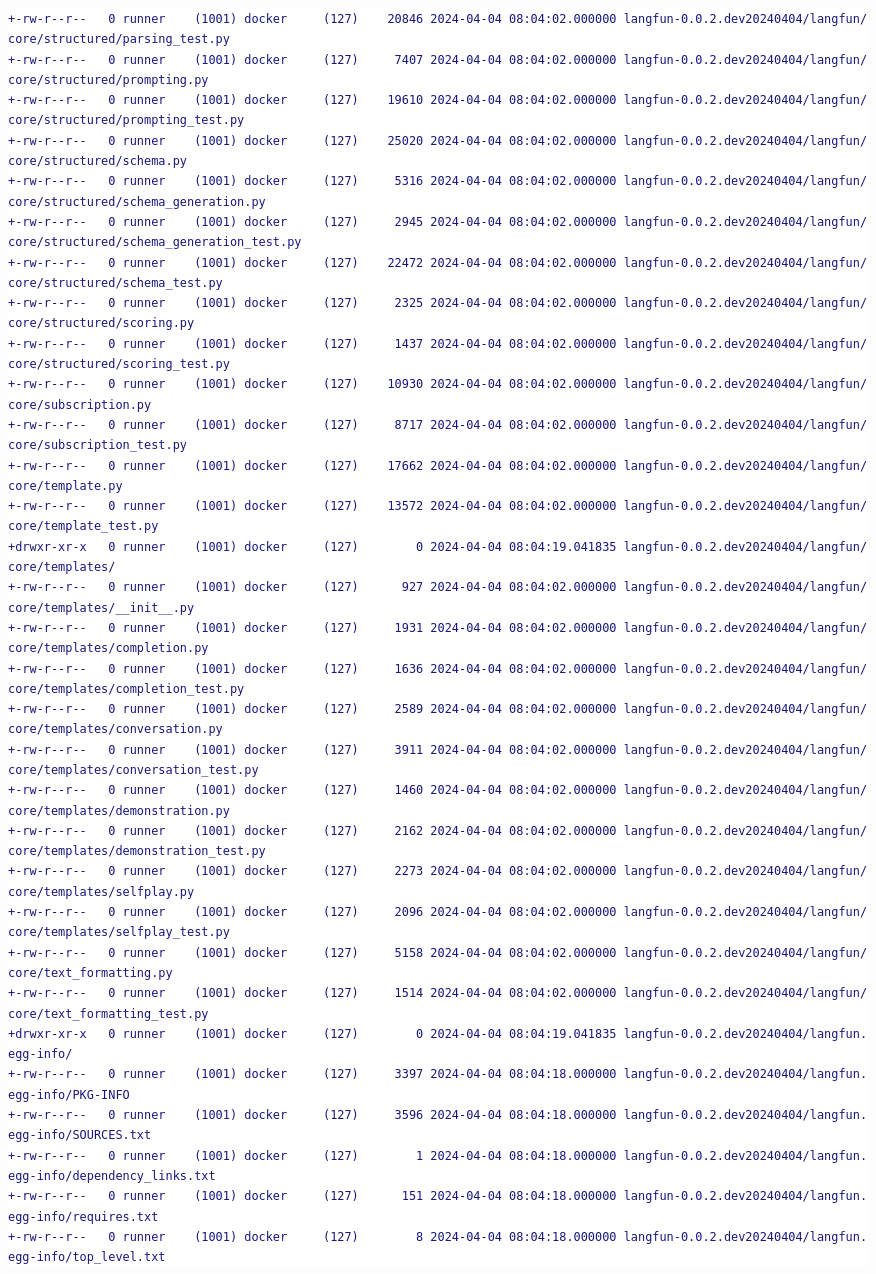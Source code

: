 ```diff
+-rw-r--r--   0 runner    (1001) docker     (127)    20846 2024-04-04 08:04:02.000000 langfun-0.0.2.dev20240404/langfun/core/structured/parsing_test.py
+-rw-r--r--   0 runner    (1001) docker     (127)     7407 2024-04-04 08:04:02.000000 langfun-0.0.2.dev20240404/langfun/core/structured/prompting.py
+-rw-r--r--   0 runner    (1001) docker     (127)    19610 2024-04-04 08:04:02.000000 langfun-0.0.2.dev20240404/langfun/core/structured/prompting_test.py
+-rw-r--r--   0 runner    (1001) docker     (127)    25020 2024-04-04 08:04:02.000000 langfun-0.0.2.dev20240404/langfun/core/structured/schema.py
+-rw-r--r--   0 runner    (1001) docker     (127)     5316 2024-04-04 08:04:02.000000 langfun-0.0.2.dev20240404/langfun/core/structured/schema_generation.py
+-rw-r--r--   0 runner    (1001) docker     (127)     2945 2024-04-04 08:04:02.000000 langfun-0.0.2.dev20240404/langfun/core/structured/schema_generation_test.py
+-rw-r--r--   0 runner    (1001) docker     (127)    22472 2024-04-04 08:04:02.000000 langfun-0.0.2.dev20240404/langfun/core/structured/schema_test.py
+-rw-r--r--   0 runner    (1001) docker     (127)     2325 2024-04-04 08:04:02.000000 langfun-0.0.2.dev20240404/langfun/core/structured/scoring.py
+-rw-r--r--   0 runner    (1001) docker     (127)     1437 2024-04-04 08:04:02.000000 langfun-0.0.2.dev20240404/langfun/core/structured/scoring_test.py
+-rw-r--r--   0 runner    (1001) docker     (127)    10930 2024-04-04 08:04:02.000000 langfun-0.0.2.dev20240404/langfun/core/subscription.py
+-rw-r--r--   0 runner    (1001) docker     (127)     8717 2024-04-04 08:04:02.000000 langfun-0.0.2.dev20240404/langfun/core/subscription_test.py
+-rw-r--r--   0 runner    (1001) docker     (127)    17662 2024-04-04 08:04:02.000000 langfun-0.0.2.dev20240404/langfun/core/template.py
+-rw-r--r--   0 runner    (1001) docker     (127)    13572 2024-04-04 08:04:02.000000 langfun-0.0.2.dev20240404/langfun/core/template_test.py
+drwxr-xr-x   0 runner    (1001) docker     (127)        0 2024-04-04 08:04:19.041835 langfun-0.0.2.dev20240404/langfun/core/templates/
+-rw-r--r--   0 runner    (1001) docker     (127)      927 2024-04-04 08:04:02.000000 langfun-0.0.2.dev20240404/langfun/core/templates/__init__.py
+-rw-r--r--   0 runner    (1001) docker     (127)     1931 2024-04-04 08:04:02.000000 langfun-0.0.2.dev20240404/langfun/core/templates/completion.py
+-rw-r--r--   0 runner    (1001) docker     (127)     1636 2024-04-04 08:04:02.000000 langfun-0.0.2.dev20240404/langfun/core/templates/completion_test.py
+-rw-r--r--   0 runner    (1001) docker     (127)     2589 2024-04-04 08:04:02.000000 langfun-0.0.2.dev20240404/langfun/core/templates/conversation.py
+-rw-r--r--   0 runner    (1001) docker     (127)     3911 2024-04-04 08:04:02.000000 langfun-0.0.2.dev20240404/langfun/core/templates/conversation_test.py
+-rw-r--r--   0 runner    (1001) docker     (127)     1460 2024-04-04 08:04:02.000000 langfun-0.0.2.dev20240404/langfun/core/templates/demonstration.py
+-rw-r--r--   0 runner    (1001) docker     (127)     2162 2024-04-04 08:04:02.000000 langfun-0.0.2.dev20240404/langfun/core/templates/demonstration_test.py
+-rw-r--r--   0 runner    (1001) docker     (127)     2273 2024-04-04 08:04:02.000000 langfun-0.0.2.dev20240404/langfun/core/templates/selfplay.py
+-rw-r--r--   0 runner    (1001) docker     (127)     2096 2024-04-04 08:04:02.000000 langfun-0.0.2.dev20240404/langfun/core/templates/selfplay_test.py
+-rw-r--r--   0 runner    (1001) docker     (127)     5158 2024-04-04 08:04:02.000000 langfun-0.0.2.dev20240404/langfun/core/text_formatting.py
+-rw-r--r--   0 runner    (1001) docker     (127)     1514 2024-04-04 08:04:02.000000 langfun-0.0.2.dev20240404/langfun/core/text_formatting_test.py
+drwxr-xr-x   0 runner    (1001) docker     (127)        0 2024-04-04 08:04:19.041835 langfun-0.0.2.dev20240404/langfun.egg-info/
+-rw-r--r--   0 runner    (1001) docker     (127)     3397 2024-04-04 08:04:18.000000 langfun-0.0.2.dev20240404/langfun.egg-info/PKG-INFO
+-rw-r--r--   0 runner    (1001) docker     (127)     3596 2024-04-04 08:04:18.000000 langfun-0.0.2.dev20240404/langfun.egg-info/SOURCES.txt
+-rw-r--r--   0 runner    (1001) docker     (127)        1 2024-04-04 08:04:18.000000 langfun-0.0.2.dev20240404/langfun.egg-info/dependency_links.txt
+-rw-r--r--   0 runner    (1001) docker     (127)      151 2024-04-04 08:04:18.000000 langfun-0.0.2.dev20240404/langfun.egg-info/requires.txt
+-rw-r--r--   0 runner    (1001) docker     (127)        8 2024-04-04 08:04:18.000000 langfun-0.0.2.dev20240404/langfun.egg-info/top_level.txt
```